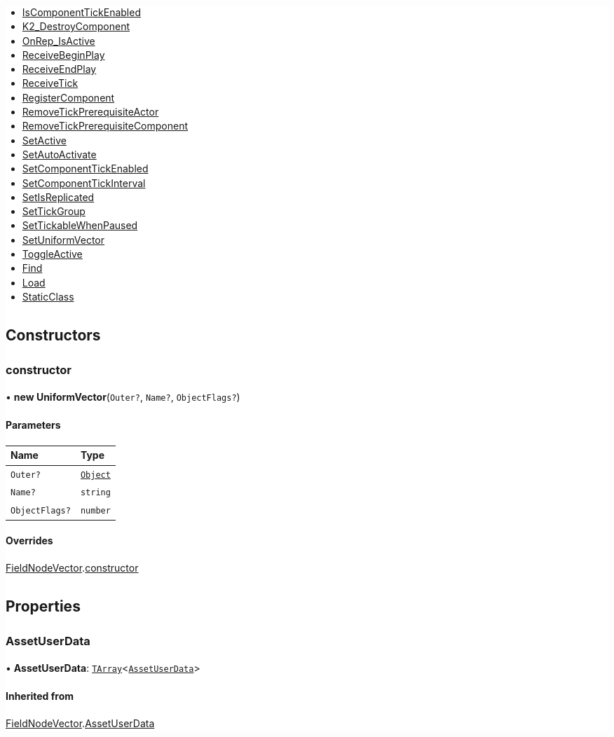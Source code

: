 - [IsComponentTickEnabled](ue_ue.UniformVector.md#iscomponenttickenabled)
- [K2\_DestroyComponent](ue_ue.UniformVector.md#k2_destroycomponent)
- [OnRep\_IsActive](ue_ue.UniformVector.md#onrep_isactive)
- [ReceiveBeginPlay](ue_ue.UniformVector.md#receivebeginplay)
- [ReceiveEndPlay](ue_ue.UniformVector.md#receiveendplay)
- [ReceiveTick](ue_ue.UniformVector.md#receivetick)
- [RegisterComponent](ue_ue.UniformVector.md#registercomponent)
- [RemoveTickPrerequisiteActor](ue_ue.UniformVector.md#removetickprerequisiteactor)
- [RemoveTickPrerequisiteComponent](ue_ue.UniformVector.md#removetickprerequisitecomponent)
- [SetActive](ue_ue.UniformVector.md#setactive)
- [SetAutoActivate](ue_ue.UniformVector.md#setautoactivate)
- [SetComponentTickEnabled](ue_ue.UniformVector.md#setcomponenttickenabled)
- [SetComponentTickInterval](ue_ue.UniformVector.md#setcomponenttickinterval)
- [SetIsReplicated](ue_ue.UniformVector.md#setisreplicated)
- [SetTickGroup](ue_ue.UniformVector.md#settickgroup)
- [SetTickableWhenPaused](ue_ue.UniformVector.md#settickablewhenpaused)
- [SetUniformVector](ue_ue.UniformVector.md#setuniformvector)
- [ToggleActive](ue_ue.UniformVector.md#toggleactive)
- [Find](ue_ue.UniformVector.md#find)
- [Load](ue_ue.UniformVector.md#load)
- [StaticClass](ue_ue.UniformVector.md#staticclass)

## Constructors

### constructor

• **new UniformVector**(`Outer?`, `Name?`, `ObjectFlags?`)

#### Parameters

| Name | Type |
| :------ | :------ |
| `Outer?` | [`Object`](ue_ue.Object.md) |
| `Name?` | `string` |
| `ObjectFlags?` | `number` |

#### Overrides

[FieldNodeVector](ue_ue.FieldNodeVector.md).[constructor](ue_ue.FieldNodeVector.md#constructor)

## Properties

### AssetUserData

• **AssetUserData**: [`TArray`](../interfaces/ue_puerts.TArray.md)<[`AssetUserData`](ue_ue.AssetUserData.md)\>

#### Inherited from

[FieldNodeVector](ue_ue.FieldNodeVector.md).[AssetUserData](ue_ue.FieldNodeVector.md#assetuserdata)
